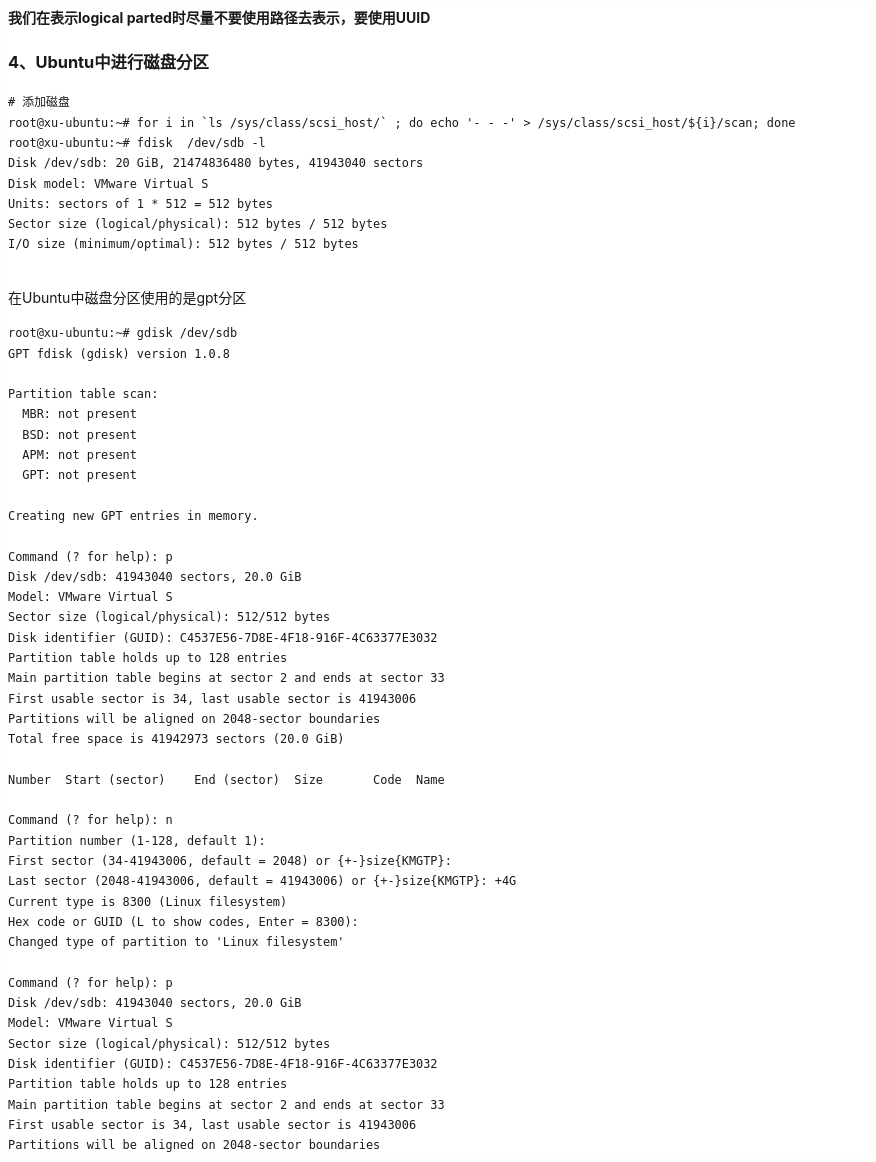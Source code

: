 **我们在表示logical parted时尽量不要使用路径去表示，要使用UUID**


### 4、Ubuntu中进行磁盘分区



```
# 添加磁盘
root@xu-ubuntu:~# for i in `ls /sys/class/scsi_host/` ; do echo '- - -' > /sys/class/scsi_host/${i}/scan; done
root@xu-ubuntu:~# fdisk  /dev/sdb -l
Disk /dev/sdb: 20 GiB, 21474836480 bytes, 41943040 sectors
Disk model: VMware Virtual S
Units: sectors of 1 * 512 = 512 bytes
Sector size (logical/physical): 512 bytes / 512 bytes
I/O size (minimum/optimal): 512 bytes / 512 bytes


```

在Ubuntu中磁盘分区使用的是gpt分区



```
root@xu-ubuntu:~# gdisk /dev/sdb
GPT fdisk (gdisk) version 1.0.8

Partition table scan:
  MBR: not present
  BSD: not present
  APM: not present
  GPT: not present

Creating new GPT entries in memory.

Command (? for help): p
Disk /dev/sdb: 41943040 sectors, 20.0 GiB
Model: VMware Virtual S
Sector size (logical/physical): 512/512 bytes
Disk identifier (GUID): C4537E56-7D8E-4F18-916F-4C63377E3032
Partition table holds up to 128 entries
Main partition table begins at sector 2 and ends at sector 33
First usable sector is 34, last usable sector is 41943006
Partitions will be aligned on 2048-sector boundaries
Total free space is 41942973 sectors (20.0 GiB)

Number  Start (sector)    End (sector)  Size       Code  Name

Command (? for help): n
Partition number (1-128, default 1): 
First sector (34-41943006, default = 2048) or {+-}size{KMGTP}: 
Last sector (2048-41943006, default = 41943006) or {+-}size{KMGTP}: +4G
Current type is 8300 (Linux filesystem)
Hex code or GUID (L to show codes, Enter = 8300): 
Changed type of partition to 'Linux filesystem'

Command (? for help): p
Disk /dev/sdb: 41943040 sectors, 20.0 GiB
Model: VMware Virtual S
Sector size (logical/physical): 512/512 bytes
Disk identifier (GUID): C4537E56-7D8E-4F18-916F-4C63377E3032
Partition table holds up to 128 entries
Main partition table begins at sector 2 and ends at sector 33
First usable sector is 34, last usable sector is 41943006
Partitions will be aligned on 2048-sector boundaries
```